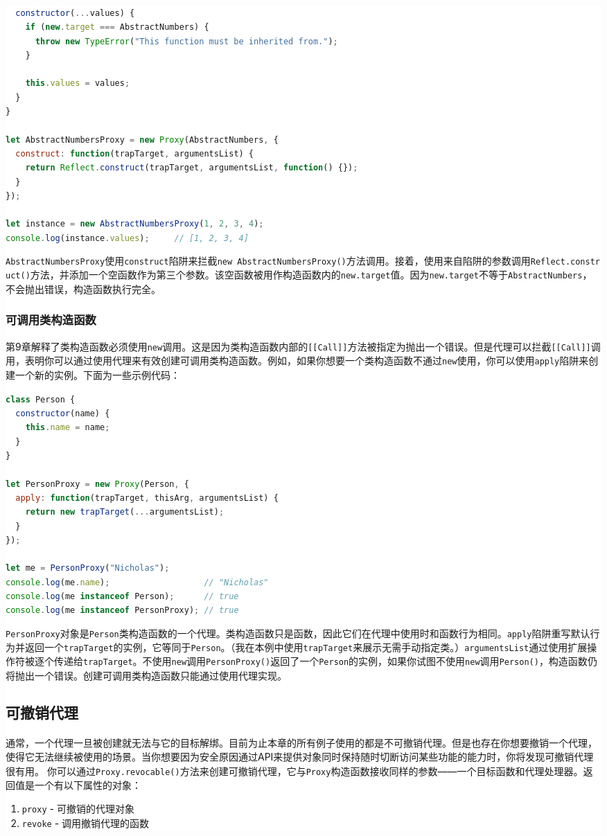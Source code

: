 ```js
  constructor(...values) {
    if (new.target === AbstractNumbers) {
      throw new TypeError("This function must be inherited from.");
    }

    this.values = values;
  }
}

let AbstractNumbersProxy = new Proxy(AbstractNumbers, {
  construct: function(trapTarget, argumentsList) {
    return Reflect.construct(trapTarget, argumentsList, function() {});
  }
});

let instance = new AbstractNumbersProxy(1, 2, 3, 4);
console.log(instance.values);     // [1, 2, 3, 4]
```
`AbstractNumbersProxy`使用`construct`陷阱来拦截`new AbstractNumbersProxy()`方法调用。接着，使用来自陷阱的参数调用`Reflect.construct()`方法，并添加一个空函数作为第三个参数。该空函数被用作构造函数内的`new.target`值。因为`new.target`不等于`AbstractNumbers`，不会抛出错误，构造函数执行完全。
### 可调用类构造函数
第9章解释了类构造函数必须使用`new`调用。这是因为类构造函数内部的`[[Call]]`方法被指定为抛出一个错误。但是代理可以拦截`[[Call]]`调用，表明你可以通过使用代理来有效创建可调用类构造函数。例如，如果你想要一个类构造函数不通过`new`使用，你可以使用`apply`陷阱来创建一个新的实例。下面为一些示例代码：
```js
class Person {
  constructor(name) {
    this.name = name;
  }
}

let PersonProxy = new Proxy(Person, {
  apply: function(trapTarget, thisArg, argumentsList) {
    return new trapTarget(...argumentsList);
  }
});

let me = PersonProxy("Nicholas");
console.log(me.name);                   // "Nicholas"
console.log(me instanceof Person);      // true
console.log(me instanceof PersonProxy); // true
```
`PersonProxy`对象是`Person`类构造函数的一个代理。类构造函数只是函数，因此它们在代理中使用时和函数行为相同。`apply`陷阱重写默认行为并返回一个`trapTarget`的实例，它等同于`Person`。（我在本例中使用`trapTarget`来展示无需手动指定类。）`argumentsList`通过使用扩展操作符被逐个传递给`trapTarget`。不使用`new`调用`PersonProxy()`返回了一个`Person`的实例，如果你试图不使用`new`调用`Person()`，构造函数仍将抛出一个错误。创建可调用类构造函数只能通过使用代理实现。
## 可撤销代理
通常，一个代理一旦被创建就无法与它的目标解绑。目前为止本章的所有例子使用的都是不可撤销代理。但是也存在你想要撤销一个代理，使得它无法继续被使用的场景。当你想要因为安全原因通过API来提供对象同时保持随时切断访问某些功能的能力时，你将发现可撤销代理很有用。
你可以通过`Proxy.revocable()`方法来创建可撤销代理，它与`Proxy`构造函数接收同样的参数——一个目标函数和代理处理器。返回值是一个有以下属性的对象：
1. `proxy` - 可撤销的代理对象
2. `revoke` - 调用撤销代理的函数
